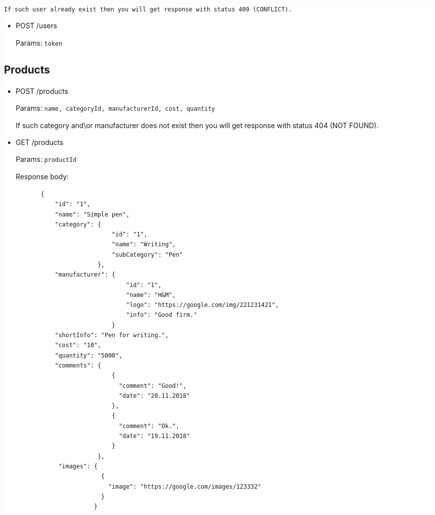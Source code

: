     If such user already exist then you will get response with status 409 (CONFLICT).

* POST /users

    Params:
        ```
            token
        ```
        
## Products

* POST /products

    Params:
        ```
            name,
            categoryId,
            manufacturerId,
            cost,
            quantity
        ```

    If such category and\or manufacturer does not exist then you will get response with status 404 (NOT FOUND).

* GET /products

    Params:
        ```
            productId
        ```

    Response body:
    
    ```
           {
               "id": "1",
               "name": "Simple pen",
               "category": {
                               "id": "1",
                               "name": "Writing",
                               "subCategory": "Pen"
                           },
               "manufacturer": {
                                   "id": "1",
                                   "name": "H&M",
                                   "logo": "https://google.com/img/221231421",
                                   "info": "Good firm."
                               }
               "shortInfo": "Pen for writing.",
               "cost": "10",
               "quantity": "5000",
               "comments": {
                               {
                                 "comment": "Good!",
                                 "date": "20.11.2018"
                               },
                               {
                                 "comment": "Ok.",
                                 "date": "19.11.2018"
                               }                               
                           },
                "images": {
                            {
                              "image": "https://google.com/images/123332"
                            }
                          }  